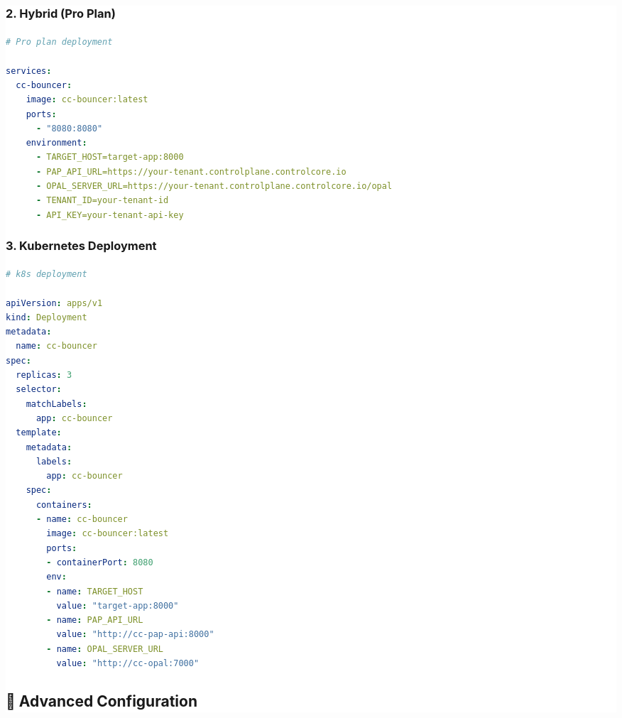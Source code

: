 ### 2. Hybrid (Pro Plan)

```yaml
# Pro plan deployment

services:
  cc-bouncer:
    image: cc-bouncer:latest
    ports:
      - "8080:8080"
    environment:
      - TARGET_HOST=target-app:8000
      - PAP_API_URL=https://your-tenant.controlplane.controlcore.io
      - OPAL_SERVER_URL=https://your-tenant.controlplane.controlcore.io/opal
      - TENANT_ID=your-tenant-id
      - API_KEY=your-tenant-api-key
```

### 3. Kubernetes Deployment

```yaml
# k8s deployment

apiVersion: apps/v1
kind: Deployment
metadata:
  name: cc-bouncer
spec:
  replicas: 3
  selector:
    matchLabels:
      app: cc-bouncer
  template:
    metadata:
      labels:
        app: cc-bouncer
    spec:
      containers:
      - name: cc-bouncer
        image: cc-bouncer:latest
        ports:
        - containerPort: 8080
        env:
        - name: TARGET_HOST
          value: "target-app:8000"
        - name: PAP_API_URL
          value: "http://cc-pap-api:8000"
        - name: OPAL_SERVER_URL
          value: "http://cc-opal:7000"
```

## 🔧 Advanced Configuration
